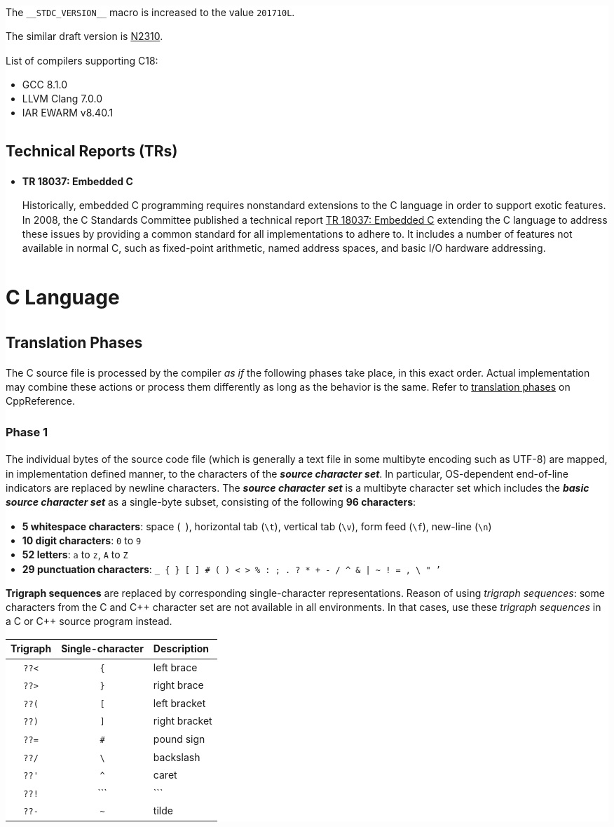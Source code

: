 The ```__STDC_VERSION__``` macro is increased to the value ```201710L```.

The similar draft version is [N2310](http://www.open-std.org/JTC1/SC22/WG14/www/docs/n2310.pdf).

List of compilers supporting C18:

* GCC 8.1.0
* LLVM Clang 7.0.0
* IAR EWARM v8.40.1

## Technical Reports (TRs)

* **TR 18037: Embedded C**

  Historically, embedded C programming requires nonstandard extensions to the C language in order to support exotic features. In 2008, the C Standards Committee published a technical report [TR 18037: Embedded C](/docs/ISO-IEC_TR_18037.pdf) extending the C language to address these issues by providing a common standard for all implementations to adhere to. It includes a number of features not available in normal C, such as fixed-point arithmetic, named address spaces, and basic I/O hardware addressing.

# C Language

## Translation Phases

The C source file is processed by the compiler *as if* the following phases take place, in this exact order. Actual implementation may combine these actions or process them differently as long as the behavior is the same. Refer to [translation phases](http://en.cppreference.com/w/c/language/translation_phases) on CppReference.

### Phase 1

The individual bytes of the source code file (which is generally a text file in some multibyte encoding such as UTF-8) are mapped, in implementation defined manner, to the characters of the ***source character set***. In particular, OS-dependent end-of-line indicators are replaced by newline characters. The ***source character set*** is a multibyte character set which includes the ***basic source character set*** as a single-byte subset, consisting of the following **96 characters**:

* **5 whitespace characters**: space (``` ```), horizontal tab (```\t```), vertical tab (```\v```), form feed (```\f```), new-line (```\n```)
* **10 digit characters**: ```0``` to ```9```
* **52 letters**: ```a``` to ```z```, ```A``` to ```Z```
* **29 punctuation characters**: ```_ { } [ ] # ( ) < > % : ; . ? * + - / ^ & | ~ ! = , \ " ’```

**Trigraph sequences** are replaced by corresponding single-character representations. Reason of using *trigraph sequences*: some characters from the C and C++ character set are not available in all environments. In that cases, use these *trigraph sequences* in a C or C++ source program instead.

| Trigraph  | Single-character | Description   |
| :-------: | :--------------: | :------------ |
| ```??<``` | ```{```          | left brace    |
| ```??>``` | ```}```          | right brace   |
| ```??(``` | ```[```          | left bracket  |
| ```??)``` | ```]```          | right bracket |
| ```??=``` | ```#```          | pound sign    |
| ```??/``` | ```\```          | backslash     |
| ```??'``` | ```^```          | caret         |
| ```??!``` | ```|```          | vertical bar  |
| ```??-``` | ```~```          | tilde         |

